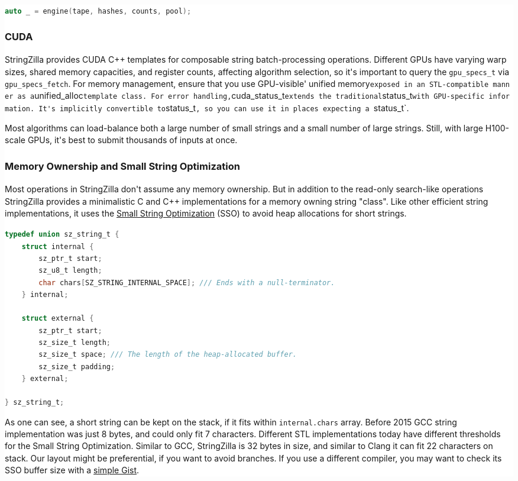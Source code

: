 ```cpp
auto _ = engine(tape, hashes, counts, pool);
```

### CUDA

StringZilla provides CUDA C++ templates for composable string batch-processing operations.
Different GPUs have varying warp sizes, shared memory capacities, and register counts, affecting algorithm selection, so it's important to query the `gpu_specs_t` via `gpu_specs_fetch`.
For memory management, ensure that you use GPU-visible' unified memory` exposed in an STL-compatible manner as a `unified_alloc` template class.
For error handling, `cuda_status_t` extends the traditional `status_t` with GPU-specific information.
It's implicitly convertible to `status_t`, so you can use it in places expecting a `status_t`.

Most algorithms can load-balance both a large number of small strings and a small number of large strings.
Still, with large H100-scale GPUs, it's best to submit thousands of inputs at once.

### Memory Ownership and Small String Optimization

Most operations in StringZilla don't assume any memory ownership.
But in addition to the read-only search-like operations StringZilla provides a minimalistic C and C++ implementations for a memory owning string "class".
Like other efficient string implementations, it uses the [Small String Optimization][faq-sso] (SSO) to avoid heap allocations for short strings.

[faq-sso]: https://cpp-optimizations.netlify.app/small_strings/

```c
typedef union sz_string_t {
    struct internal {
        sz_ptr_t start;
        sz_u8_t length;
        char chars[SZ_STRING_INTERNAL_SPACE]; /// Ends with a null-terminator.
    } internal;

    struct external {
        sz_ptr_t start;
        sz_size_t length;        
        sz_size_t space; /// The length of the heap-allocated buffer.
        sz_size_t padding;
    } external;

} sz_string_t;
```

As one can see, a short string can be kept on the stack, if it fits within `internal.chars` array.
Before 2015 GCC string implementation was just 8 bytes, and could only fit 7 characters.
Different STL implementations today have different thresholds for the Small String Optimization.
Similar to GCC, StringZilla is 32 bytes in size, and similar to Clang it can fit 22 characters on stack.
Our layout might be preferential, if you want to avoid branches.
If you use a different compiler, you may want to check its SSO buffer size with a [simple Gist](https://gist.github.com/ashvardanian/c197f15732d9855c4e070797adf17b21).


[faq-simd]: https://en.wikipedia.org/wiki/Single_instruction,_multiple_data
[faq-swar]: https://en.wikipedia.org/wiki/SWAR
[faq-shell]: https://github.com/ashvardanian/StringZilla/blob/main/cli/README.md
[first-issues]: https://github.com/ashvardanian/StringZilla/issues
[faq-dbms]: https://en.wikipedia.org/wiki/Database
[stringwars]: https://github.com/ashvardanian/StringWars
[hashevals]: https://github.com/ashvardanian/HashEvals
[faq-mersenne-twister]: https://en.wikipedia.org/wiki/Mersenne_Twister
[faq-splitlines]: https://docs.python.org/3/library/stdtypes.html#str.splitlines
[redpajama]: https://github.com/togethercomputer/RedPajama-Data
[stl-literal]: https://en.cppreference.com/w/cpp/string/basic_string_view/operator%22%22sv
[stl-replace]: https://en.cppreference.com/w/cpp/string/basic_string/replace
[so-split]: https://stackoverflow.com/questions/14265581/parse-split-a-string-in-c-using-string-delimiter-standard-c
[range-v3]: https://github.com/ericniebler/range-v3
[ld-preload-trick]: https://ashvardanian.com/posts/ld-preload-libsee
[redhat-memcpy-ub]: https://developers.redhat.com/articles/2024/12/11/making-memcpynull-null-0-well-defined
[rapidfuzz]: https://github.com/rapidfuzz/RapidFuzz
[faq-dna]: https://en.wikipedia.org/wiki/DNA
[faq-rna]: https://en.wikipedia.org/wiki/RNA
[faq-protein]: https://en.wikipedia.org/wiki/Protein
[faq-blosum]: https://en.wikipedia.org/wiki/BLOSUM
[faq-pam]: https://en.wikipedia.org/wiki/Point_accepted_mutation
[faq-dipeptide]: https://en.wikipedia.org/wiki/Dipeptide
[faq-titin]: https://en.wikipedia.org/wiki/Titin